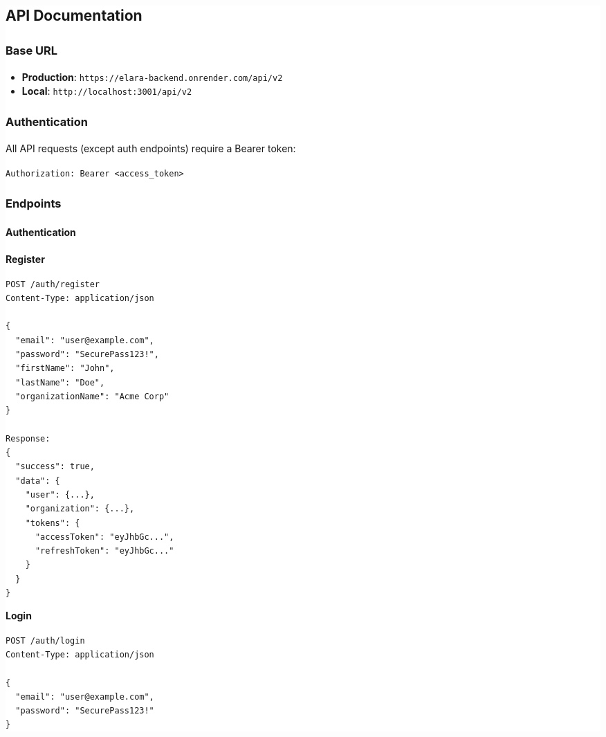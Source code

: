 
## API Documentation

### Base URL
- **Production**: `https://elara-backend.onrender.com/api/v2`
- **Local**: `http://localhost:3001/api/v2`

### Authentication

All API requests (except auth endpoints) require a Bearer token:

```http
Authorization: Bearer <access_token>
```

### Endpoints

#### **Authentication**

**Register**
```http
POST /auth/register
Content-Type: application/json

{
  "email": "user@example.com",
  "password": "SecurePass123!",
  "firstName": "John",
  "lastName": "Doe",
  "organizationName": "Acme Corp"
}

Response:
{
  "success": true,
  "data": {
    "user": {...},
    "organization": {...},
    "tokens": {
      "accessToken": "eyJhbGc...",
      "refreshToken": "eyJhbGc..."
    }
  }
}
```

**Login**
```http
POST /auth/login
Content-Type: application/json

{
  "email": "user@example.com",
  "password": "SecurePass123!"
}
```

